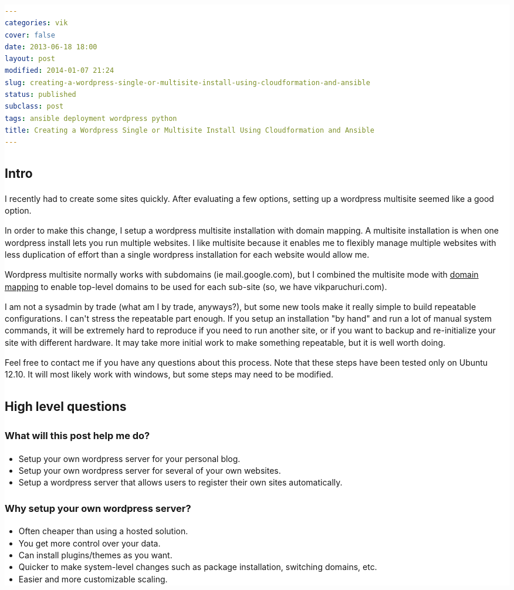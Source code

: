 ```yaml
---
categories: vik
cover: false
date: 2013-06-18 18:00
layout: post
modified: 2014-01-07 21:24
slug: creating-a-wordpress-single-or-multisite-install-using-cloudformation-and-ansible
status: published
subclass: post
tags: ansible deployment wordpress python
title: Creating a Wordpress Single or Multisite Install Using Cloudformation and Ansible
---
```


Intro
-------------------------

I recently had to create some sites quickly. After evaluating a few options, setting up a wordpress multisite seemed like a good option.

In order to make this change, I setup a wordpress multisite installation with domain mapping. A multisite installation is when one wordpress install lets you run multiple websites. I like multisite because it enables me to flexibly manage multiple websites with less duplication of effort than a single wordpress installation for each website would allow me.

Wordpress multisite normally works with subdomains (ie mail.google.com), but I combined the multisite mode with [domain mapping](http://wordpress.org/plugins/wordpress-mu-domain-mapping/) to enable top-level domains to be used for each sub-site (so, we have vikparuchuri.com).

I am not a sysadmin by trade (what am I by trade, anyways?), but some new tools make it really simple to build repeatable configurations. I can't stress the repeatable part enough. If you setup an installation "by hand" and run a lot of manual system commands, it will be extremely hard to reproduce if you need to run another site, or if you want to backup and re-initialize your site with different hardware.  It may take more initial work to make something repeatable, but it is well worth doing.

Feel free to contact me if you have any questions about this process. Note that these steps have been tested only on Ubuntu 12.10. It will most likely work with windows, but some steps may need to be modified.



High level questions
-------------------------

### What will this post help me do?
* Setup your own wordpress server for your personal blog.
* Setup your own wordpress server for several of your own websites.
* Setup a wordpress server that allows users to register their own sites automatically.

### Why setup your own wordpress server?
* Often cheaper than using a hosted solution.
* You get more control over your data.
* Can install plugins/themes as you want.
* Quicker to make system-level changes such as package installation, switching domains, etc.
* Easier and more customizable scaling.
